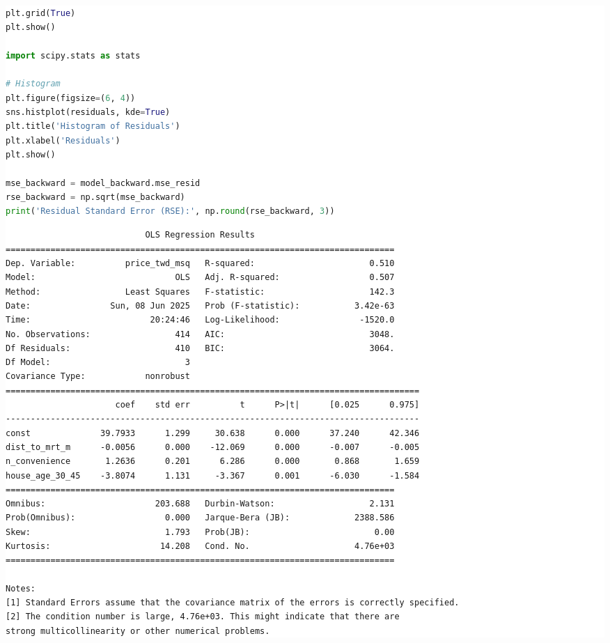 ```python
plt.grid(True)
plt.show()

import scipy.stats as stats

# Histogram
plt.figure(figsize=(6, 4))
sns.histplot(residuals, kde=True)
plt.title('Histogram of Residuals')
plt.xlabel('Residuals')
plt.show()

mse_backward = model_backward.mse_resid
rse_backward = np.sqrt(mse_backward)
print('Residual Standard Error (RSE):', np.round(rse_backward, 3))


```

                                OLS Regression Results                            
    ==============================================================================
    Dep. Variable:          price_twd_msq   R-squared:                       0.510
    Model:                            OLS   Adj. R-squared:                  0.507
    Method:                 Least Squares   F-statistic:                     142.3
    Date:                Sun, 08 Jun 2025   Prob (F-statistic):           3.42e-63
    Time:                        20:24:46   Log-Likelihood:                -1520.0
    No. Observations:                 414   AIC:                             3048.
    Df Residuals:                     410   BIC:                             3064.
    Df Model:                           3                                         
    Covariance Type:            nonrobust                                         
    ===================================================================================
                          coef    std err          t      P>|t|      [0.025      0.975]
    -----------------------------------------------------------------------------------
    const              39.7933      1.299     30.638      0.000      37.240      42.346
    dist_to_mrt_m      -0.0056      0.000    -12.069      0.000      -0.007      -0.005
    n_convenience       1.2636      0.201      6.286      0.000       0.868       1.659
    house_age_30_45    -3.8074      1.131     -3.367      0.001      -6.030      -1.584
    ==============================================================================
    Omnibus:                      203.688   Durbin-Watson:                   2.131
    Prob(Omnibus):                  0.000   Jarque-Bera (JB):             2388.586
    Skew:                           1.793   Prob(JB):                         0.00
    Kurtosis:                      14.208   Cond. No.                     4.76e+03
    ==============================================================================
    
    Notes:
    [1] Standard Errors assume that the covariance matrix of the errors is correctly specified.
    [2] The condition number is large, 4.76e+03. This might indicate that there are
    strong multicollinearity or other numerical problems.
    


    
